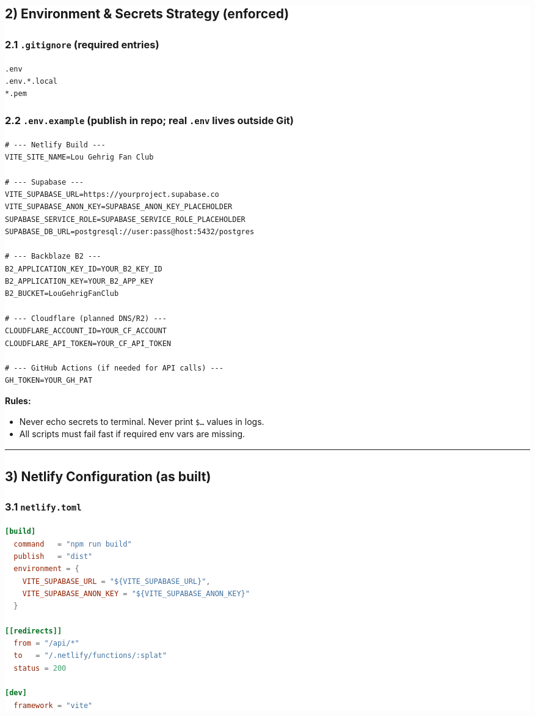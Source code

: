 
## 2) Environment & Secrets Strategy (enforced)

### 2.1 `.gitignore` (required entries)
```
.env
.env.*.local
*.pem
```

### 2.2 `.env.example` (publish in repo; real `.env` lives outside Git)
```
# --- Netlify Build ---
VITE_SITE_NAME=Lou Gehrig Fan Club

# --- Supabase ---
VITE_SUPABASE_URL=https://yourproject.supabase.co
VITE_SUPABASE_ANON_KEY=SUPABASE_ANON_KEY_PLACEHOLDER
SUPABASE_SERVICE_ROLE=SUPABASE_SERVICE_ROLE_PLACEHOLDER
SUPABASE_DB_URL=postgresql://user:pass@host:5432/postgres

# --- Backblaze B2 ---
B2_APPLICATION_KEY_ID=YOUR_B2_KEY_ID
B2_APPLICATION_KEY=YOUR_B2_APP_KEY
B2_BUCKET=LouGehrigFanClub

# --- Cloudflare (planned DNS/R2) ---
CLOUDFLARE_ACCOUNT_ID=YOUR_CF_ACCOUNT
CLOUDFLARE_API_TOKEN=YOUR_CF_API_TOKEN

# --- GitHub Actions (if needed for API calls) ---
GH_TOKEN=YOUR_GH_PAT
```

**Rules:**
- Never echo secrets to terminal. Never print `$…` values in logs.
- All scripts must fail fast if required env vars are missing.

---

## 3) Netlify Configuration (as built)

### 3.1 `netlify.toml`
```toml
[build]
  command   = "npm run build"
  publish   = "dist"
  environment = { 
    VITE_SUPABASE_URL = "${VITE_SUPABASE_URL}", 
    VITE_SUPABASE_ANON_KEY = "${VITE_SUPABASE_ANON_KEY}" 
  }

[[redirects]]
  from = "/api/*"
  to   = "/.netlify/functions/:splat"
  status = 200

[dev]
  framework = "vite"
```
